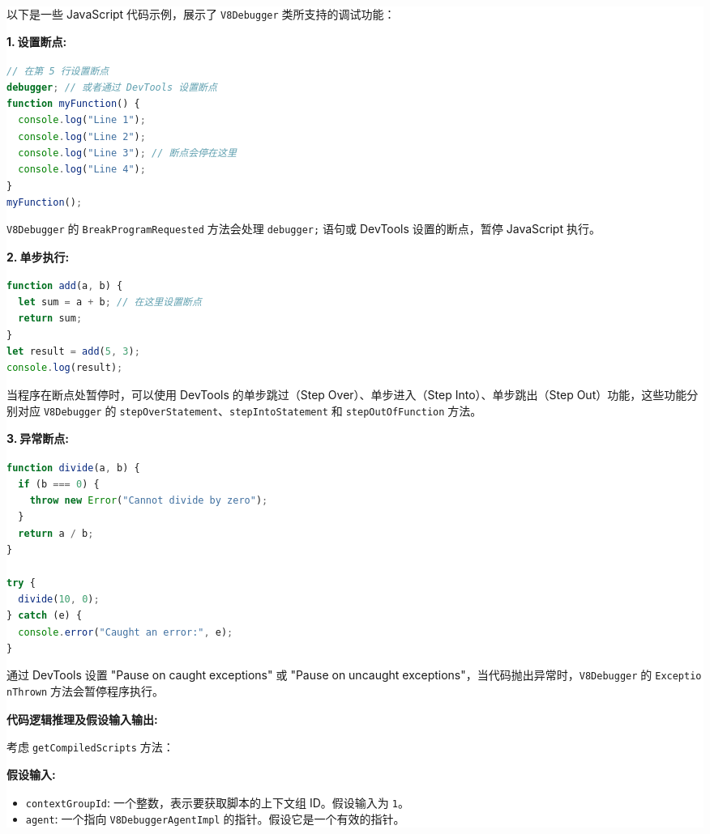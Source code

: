 以下是一些 JavaScript 代码示例，展示了 `V8Debugger` 类所支持的调试功能：

**1. 设置断点:**

```javascript
// 在第 5 行设置断点
debugger; // 或者通过 DevTools 设置断点
function myFunction() {
  console.log("Line 1");
  console.log("Line 2");
  console.log("Line 3"); // 断点会停在这里
  console.log("Line 4");
}
myFunction();
```

`V8Debugger` 的 `BreakProgramRequested` 方法会处理 `debugger;` 语句或 DevTools 设置的断点，暂停 JavaScript 执行。

**2. 单步执行:**

```javascript
function add(a, b) {
  let sum = a + b; // 在这里设置断点
  return sum;
}
let result = add(5, 3);
console.log(result);
```

当程序在断点处暂停时，可以使用 DevTools 的单步跳过（Step Over）、单步进入（Step Into）、单步跳出（Step Out）功能，这些功能分别对应 `V8Debugger` 的 `stepOverStatement`、`stepIntoStatement` 和 `stepOutOfFunction` 方法。

**3. 异常断点:**

```javascript
function divide(a, b) {
  if (b === 0) {
    throw new Error("Cannot divide by zero");
  }
  return a / b;
}

try {
  divide(10, 0);
} catch (e) {
  console.error("Caught an error:", e);
}
```

通过 DevTools 设置 "Pause on caught exceptions" 或 "Pause on uncaught exceptions"，当代码抛出异常时，`V8Debugger` 的 `ExceptionThrown` 方法会暂停程序执行。

**代码逻辑推理及假设输入输出:**

考虑 `getCompiledScripts` 方法：

**假设输入:**
- `contextGroupId`: 一个整数，表示要获取脚本的上下文组 ID。假设输入为 `1`。
- `agent`: 一个指向 `V8DebuggerAgentImpl` 的指针。假设它是一个有效的指针。
